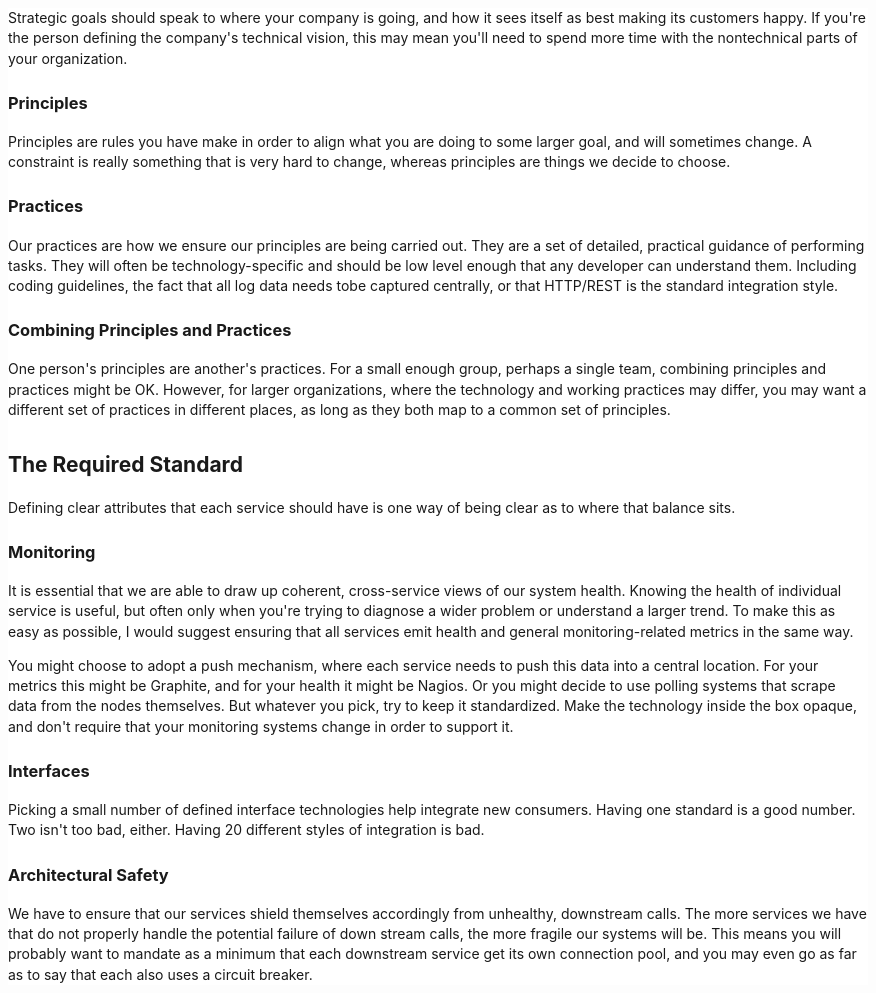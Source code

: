 Strategic goals should speak to where your company is going, and how it sees itself as best making its customers happy. If you're the person defining the company's technical vision, this may mean you'll need to spend more time with the nontechnical parts of your organization.

### Principles

Principles are rules you have make in order to align what you are doing to some larger goal, and will sometimes change. A constraint is really something that is very hard to change, whereas principles are things we decide to choose.

### Practices

Our practices are how we ensure our principles are being carried out. They are a set of detailed, practical guidance of performing tasks. They will often be technology-specific and should be low level enough that any developer can understand them. Including coding guidelines, the fact that all log data needs tobe captured centrally, or that HTTP/REST is the standard integration style.

### Combining Principles and Practices

One person's principles are another's practices. For a small enough group, perhaps a single team, combining principles and practices might be OK. However, for larger organizations, where the technology and working practices may differ, you may want a different set of practices in different places, as long as they both map to a common set of principles.

## The Required Standard

Defining clear attributes that each service should have is one way of being clear as to where that balance sits.

### Monitoring

It is essential that we are able to draw up coherent, cross-service views of our system health. Knowing the health of individual service is useful, but often only when you're trying to diagnose a wider problem or understand a larger trend. To make this as easy as possible, I would suggest ensuring that all services emit health and general monitoring-related metrics in the same way.

You might choose to adopt a push mechanism, where each service needs to push this data into a central location. For your metrics this might be Graphite, and for your health it might be Nagios. Or you might decide to use polling systems that scrape data from the nodes themselves. But whatever you pick, try to keep it standardized. Make the technology inside the box opaque, and don't require that your monitoring systems change in order to support it.

### Interfaces

Picking a small number of defined interface technologies help integrate new consumers. Having one standard is a good number. Two isn't too bad, either. Having 20 different styles of integration is bad.

### Architectural Safety

We have to ensure that our services shield themselves accordingly from unhealthy, downstream calls. The more services we have that do not  properly handle the potential failure of down stream calls, the more fragile our systems will be. This means you will probably want to mandate as a minimum that each downstream service get its own connection pool, and you may even go as far as to say that each also uses a circuit breaker.
